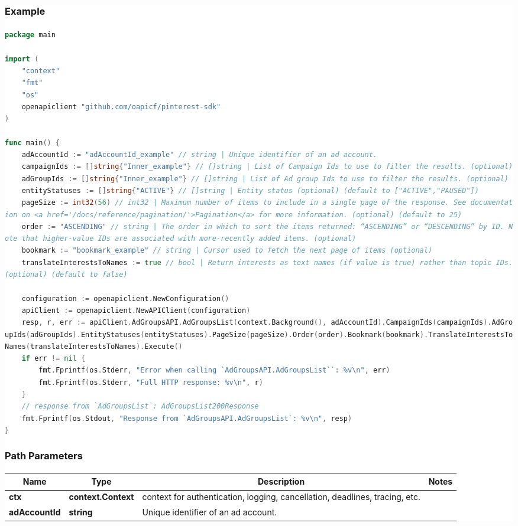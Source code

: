 

### Example

```go
package main

import (
	"context"
	"fmt"
	"os"
	openapiclient "github.com/oapicf/pinterest-sdk"
)

func main() {
	adAccountId := "adAccountId_example" // string | Unique identifier of an ad account.
	campaignIds := []string{"Inner_example"} // []string | List of Campaign Ids to use to filter the results. (optional)
	adGroupIds := []string{"Inner_example"} // []string | List of Ad group Ids to use to filter the results. (optional)
	entityStatuses := []string{"ACTIVE"} // []string | Entity status (optional) (default to ["ACTIVE","PAUSED"])
	pageSize := int32(56) // int32 | Maximum number of items to include in a single page of the response. See documentation on <a href='/docs/reference/pagination/'>Pagination</a> for more information. (optional) (default to 25)
	order := "ASCENDING" // string | The order in which to sort the items returned: “ASCENDING” or “DESCENDING” by ID. Note that higher-value IDs are associated with more-recently added items. (optional)
	bookmark := "bookmark_example" // string | Cursor used to fetch the next page of items (optional)
	translateInterestsToNames := true // bool | Return interests as text names (if value is true) rather than topic IDs. (optional) (default to false)

	configuration := openapiclient.NewConfiguration()
	apiClient := openapiclient.NewAPIClient(configuration)
	resp, r, err := apiClient.AdGroupsAPI.AdGroupsList(context.Background(), adAccountId).CampaignIds(campaignIds).AdGroupIds(adGroupIds).EntityStatuses(entityStatuses).PageSize(pageSize).Order(order).Bookmark(bookmark).TranslateInterestsToNames(translateInterestsToNames).Execute()
	if err != nil {
		fmt.Fprintf(os.Stderr, "Error when calling `AdGroupsAPI.AdGroupsList``: %v\n", err)
		fmt.Fprintf(os.Stderr, "Full HTTP response: %v\n", r)
	}
	// response from `AdGroupsList`: AdGroupsList200Response
	fmt.Fprintf(os.Stdout, "Response from `AdGroupsAPI.AdGroupsList`: %v\n", resp)
}
```

### Path Parameters


Name | Type | Description  | Notes
------------- | ------------- | ------------- | -------------
**ctx** | **context.Context** | context for authentication, logging, cancellation, deadlines, tracing, etc.
**adAccountId** | **string** | Unique identifier of an ad account. | 
